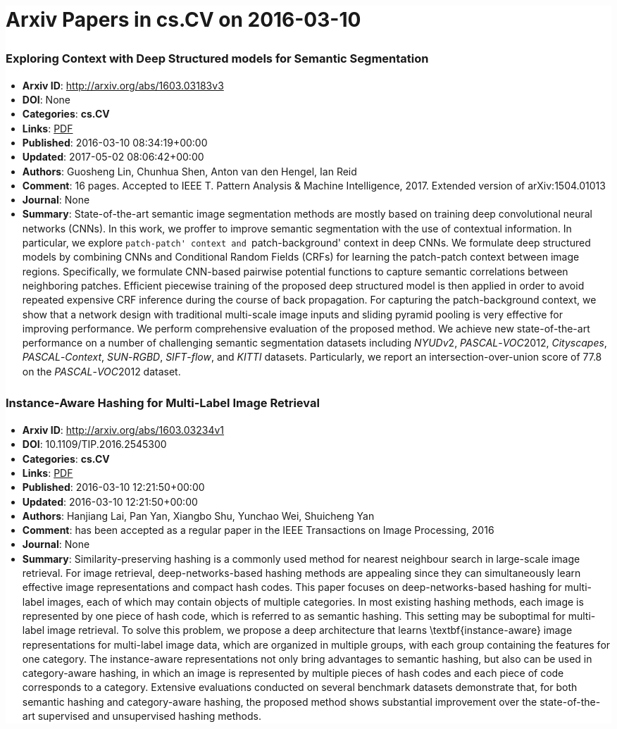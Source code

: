 # Arxiv Papers in cs.CV on 2016-03-10
### Exploring Context with Deep Structured models for Semantic Segmentation
- **Arxiv ID**: http://arxiv.org/abs/1603.03183v3
- **DOI**: None
- **Categories**: **cs.CV**
- **Links**: [PDF](http://arxiv.org/pdf/1603.03183v3)
- **Published**: 2016-03-10 08:34:19+00:00
- **Updated**: 2017-05-02 08:06:42+00:00
- **Authors**: Guosheng Lin, Chunhua Shen, Anton van den Hengel, Ian Reid
- **Comment**: 16 pages. Accepted to IEEE T. Pattern Analysis & Machine
  Intelligence, 2017. Extended version of arXiv:1504.01013
- **Journal**: None
- **Summary**: State-of-the-art semantic image segmentation methods are mostly based on training deep convolutional neural networks (CNNs). In this work, we proffer to improve semantic segmentation with the use of contextual information. In particular, we explore `patch-patch' context and `patch-background' context in deep CNNs. We formulate deep structured models by combining CNNs and Conditional Random Fields (CRFs) for learning the patch-patch context between image regions. Specifically, we formulate CNN-based pairwise potential functions to capture semantic correlations between neighboring patches. Efficient piecewise training of the proposed deep structured model is then applied in order to avoid repeated expensive CRF inference during the course of back propagation. For capturing the patch-background context, we show that a network design with traditional multi-scale image inputs and sliding pyramid pooling is very effective for improving performance. We perform comprehensive evaluation of the proposed method. We achieve new state-of-the-art performance on a number of challenging semantic segmentation datasets including $NYUDv2$, $PASCAL$-$VOC2012$, $Cityscapes$, $PASCAL$-$Context$, $SUN$-$RGBD$, $SIFT$-$flow$, and $KITTI$ datasets. Particularly, we report an intersection-over-union score of $77.8$ on the $PASCAL$-$VOC2012$ dataset.



### Instance-Aware Hashing for Multi-Label Image Retrieval
- **Arxiv ID**: http://arxiv.org/abs/1603.03234v1
- **DOI**: 10.1109/TIP.2016.2545300
- **Categories**: **cs.CV**
- **Links**: [PDF](http://arxiv.org/pdf/1603.03234v1)
- **Published**: 2016-03-10 12:21:50+00:00
- **Updated**: 2016-03-10 12:21:50+00:00
- **Authors**: Hanjiang Lai, Pan Yan, Xiangbo Shu, Yunchao Wei, Shuicheng Yan
- **Comment**: has been accepted as a regular paper in the IEEE Transactions on
  Image Processing, 2016
- **Journal**: None
- **Summary**: Similarity-preserving hashing is a commonly used method for nearest neighbour search in large-scale image retrieval. For image retrieval, deep-networks-based hashing methods are appealing since they can simultaneously learn effective image representations and compact hash codes. This paper focuses on deep-networks-based hashing for multi-label images, each of which may contain objects of multiple categories. In most existing hashing methods, each image is represented by one piece of hash code, which is referred to as semantic hashing. This setting may be suboptimal for multi-label image retrieval. To solve this problem, we propose a deep architecture that learns \textbf{instance-aware} image representations for multi-label image data, which are organized in multiple groups, with each group containing the features for one category. The instance-aware representations not only bring advantages to semantic hashing, but also can be used in category-aware hashing, in which an image is represented by multiple pieces of hash codes and each piece of code corresponds to a category. Extensive evaluations conducted on several benchmark datasets demonstrate that, for both semantic hashing and category-aware hashing, the proposed method shows substantial improvement over the state-of-the-art supervised and unsupervised hashing methods.
